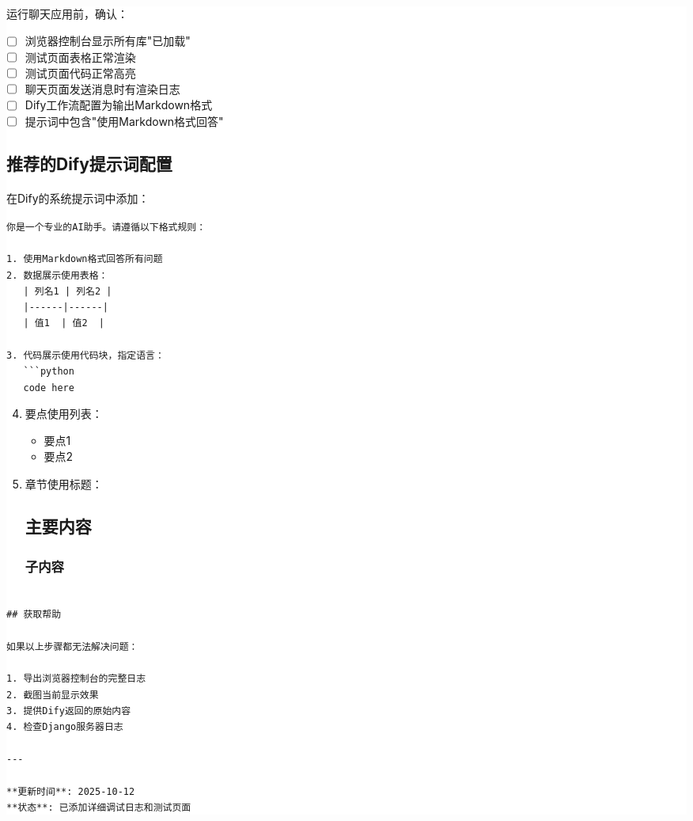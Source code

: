 运行聊天应用前，确认：

- [ ] 浏览器控制台显示所有库"已加载"
- [ ] 测试页面表格正常渲染
- [ ] 测试页面代码正常高亮
- [ ] 聊天页面发送消息时有渲染日志
- [ ] Dify工作流配置为输出Markdown格式
- [ ] 提示词中包含"使用Markdown格式回答"

## 推荐的Dify提示词配置

在Dify的系统提示词中添加：

```
你是一个专业的AI助手。请遵循以下格式规则：

1. 使用Markdown格式回答所有问题
2. 数据展示使用表格：
   | 列名1 | 列名2 |
   |------|------|
   | 值1  | 值2  |

3. 代码展示使用代码块，指定语言：
   ```python
   code here
   ```

4. 要点使用列表：
   - 要点1
   - 要点2

5. 章节使用标题：
   ## 主要内容
   ### 子内容
```

## 获取帮助

如果以上步骤都无法解决问题：

1. 导出浏览器控制台的完整日志
2. 截图当前显示效果
3. 提供Dify返回的原始内容
4. 检查Django服务器日志

---

**更新时间**: 2025-10-12
**状态**: 已添加详细调试日志和测试页面

